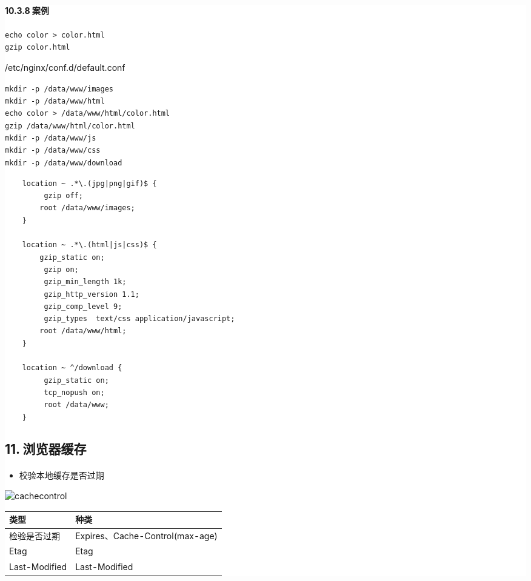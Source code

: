  #### 10.3.8 案例 

```
echo color > color.html
gzip color.html
```

/etc/nginx/conf.d/default.conf

```
mkdir -p /data/www/images
mkdir -p /data/www/html
echo color > /data/www/html/color.html
gzip /data/www/html/color.html
mkdir -p /data/www/js
mkdir -p /data/www/css
mkdir -p /data/www/download
```

```
    location ~ .*\.(jpg|png|gif)$ {
         gzip off;
        root /data/www/images;
    }

    location ~ .*\.(html|js|css)$ {
        gzip_static on;
         gzip on; 
         gzip_min_length 1k;    
         gzip_http_version 1.1; 
         gzip_comp_level 9;     
         gzip_types  text/css application/javascript;
        root /data/www/html;
    }

    location ~ ^/download {
         gzip_static on; 
         tcp_nopush on;  
         root /data/www; 
    } 
```

 ## 11\. 浏览器缓存 

* 校验本地缓存是否过期

![cachecontrol](http://img.zhufengpeixun.cn/cachecontrol.png)

|类型|种类|
|:---|:---|
|检验是否过期|Expires、Cache-Control(max-age)|
|Etag|Etag|
|Last-Modified|Last-Modified|
